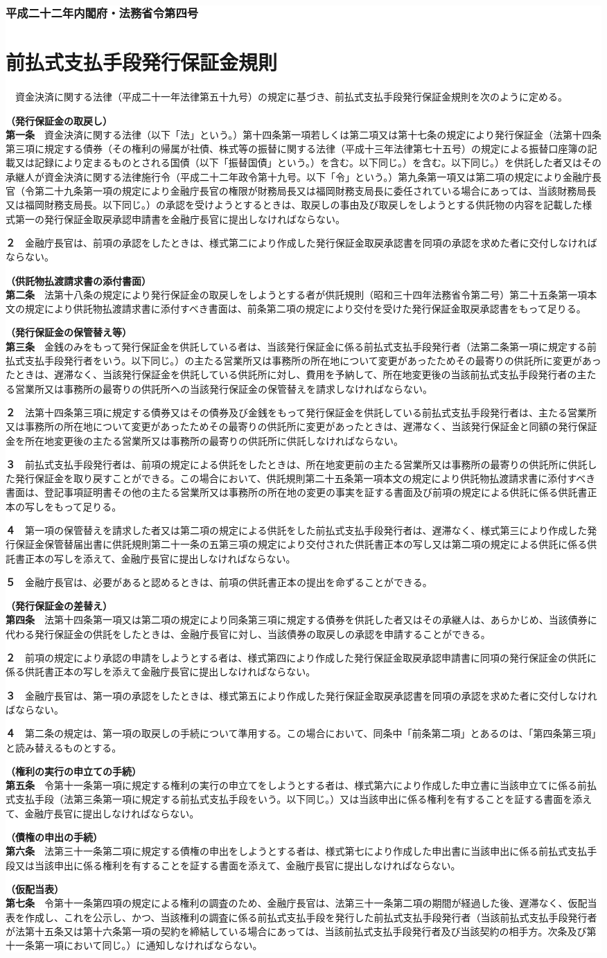 ### 平成二十二年内閣府・法務省令第四号  
# 前払式支払手段発行保証金規則  
　資金決済に関する法律（平成二十一年法律第五十九号）の規定に基づき、前払式支払手段発行保証金規則を次のように定める。  
  
**（発行保証金の取戻し）**  
**第一条**　資金決済に関する法律（以下「法」という。）第十四条第一項若しくは第二項又は第十七条の規定により発行保証金（法第十四条第三項に規定する債券（その権利の帰属が社債、株式等の振替に関する法律（平成十三年法律第七十五号）の規定による振替口座簿の記載又は記録により定まるものとされる国債（以下「振替国債」という。）を含む。以下同じ。）を含む。以下同じ。）を供託した者又はその承継人が資金決済に関する法律施行令（平成二十二年政令第十九号。以下「令」という。）第九条第一項又は第二項の規定により金融庁長官（令第二十九条第一項の規定により金融庁長官の権限が財務局長又は福岡財務支局長に委任されている場合にあっては、当該財務局長又は福岡財務支局長。以下同じ。）の承認を受けようとするときは、取戻しの事由及び取戻しをしようとする供託物の内容を記載した様式第一の発行保証金取戻承認申請書を金融庁長官に提出しなければならない。  
  
**２**　金融庁長官は、前項の承認をしたときは、様式第二により作成した発行保証金取戻承認書を同項の承認を求めた者に交付しなければならない。  
  
**（供託物払渡請求書の添付書面）**  
**第二条**　法第十八条の規定により発行保証金の取戻しをしようとする者が供託規則（昭和三十四年法務省令第二号）第二十五条第一項本文の規定により供託物払渡請求書に添付すべき書面は、前条第二項の規定により交付を受けた発行保証金取戻承認書をもって足りる。  
  
**（発行保証金の保管替え等）**  
**第三条**　金銭のみをもって発行保証金を供託している者は、当該発行保証金に係る前払式支払手段発行者（法第二条第一項に規定する前払式支払手段発行者をいう。以下同じ。）の主たる営業所又は事務所の所在地について変更があったためその最寄りの供託所に変更があったときは、遅滞なく、当該発行保証金を供託している供託所に対し、費用を予納して、所在地変更後の当該前払式支払手段発行者の主たる営業所又は事務所の最寄りの供託所への当該発行保証金の保管替えを請求しなければならない。  
  
**２**　法第十四条第三項に規定する債券又はその債券及び金銭をもって発行保証金を供託している前払式支払手段発行者は、主たる営業所又は事務所の所在地について変更があったためその最寄りの供託所に変更があったときは、遅滞なく、当該発行保証金と同額の発行保証金を所在地変更後の主たる営業所又は事務所の最寄りの供託所に供託しなければならない。  
  
**３**　前払式支払手段発行者は、前項の規定による供託をしたときは、所在地変更前の主たる営業所又は事務所の最寄りの供託所に供託した発行保証金を取り戻すことができる。この場合において、供託規則第二十五条第一項本文の規定により供託物払渡請求書に添付すべき書面は、登記事項証明書その他の主たる営業所又は事務所の所在地の変更の事実を証する書面及び前項の規定による供託に係る供託書正本の写しをもって足りる。  
  
**４**　第一項の保管替えを請求した者又は第二項の規定による供託をした前払式支払手段発行者は、遅滞なく、様式第三により作成した発行保証金保管替届出書に供託規則第二十一条の五第三項の規定により交付された供託書正本の写し又は第二項の規定による供託に係る供託書正本の写しを添えて、金融庁長官に提出しなければならない。  
  
**５**　金融庁長官は、必要があると認めるときは、前項の供託書正本の提出を命ずることができる。  
  
**（発行保証金の差替え）**  
**第四条**　法第十四条第一項又は第二項の規定により同条第三項に規定する債券を供託した者又はその承継人は、あらかじめ、当該債券に代わる発行保証金の供託をしたときは、金融庁長官に対し、当該債券の取戻しの承認を申請することができる。  
  
**２**　前項の規定により承認の申請をしようとする者は、様式第四により作成した発行保証金取戻承認申請書に同項の発行保証金の供託に係る供託書正本の写しを添えて金融庁長官に提出しなければならない。  
  
**３**　金融庁長官は、第一項の承認をしたときは、様式第五により作成した発行保証金取戻承認書を同項の承認を求めた者に交付しなければならない。  
  
**４**　第二条の規定は、第一項の取戻しの手続について準用する。この場合において、同条中「前条第二項」とあるのは、「第四条第三項」と読み替えるものとする。  
  
**（権利の実行の申立ての手続）**  
**第五条**　令第十一条第一項に規定する権利の実行の申立てをしようとする者は、様式第六により作成した申立書に当該申立てに係る前払式支払手段（法第三条第一項に規定する前払式支払手段をいう。以下同じ。）又は当該申出に係る権利を有することを証する書面を添えて、金融庁長官に提出しなければならない。  
  
**（債権の申出の手続）**  
**第六条**　法第三十一条第二項に規定する債権の申出をしようとする者は、様式第七により作成した申出書に当該申出に係る前払式支払手段又は当該申出に係る権利を有することを証する書面を添えて、金融庁長官に提出しなければならない。  
  
**（仮配当表）**  
**第七条**　令第十一条第四項の規定による権利の調査のため、金融庁長官は、法第三十一条第二項の期間が経過した後、遅滞なく、仮配当表を作成し、これを公示し、かつ、当該権利の調査に係る前払式支払手段を発行した前払式支払手段発行者（当該前払式支払手段発行者が法第十五条又は第十六条第一項の契約を締結している場合にあっては、当該前払式支払手段発行者及び当該契約の相手方。次条及び第十一条第一項において同じ。）に通知しなければならない。  
  